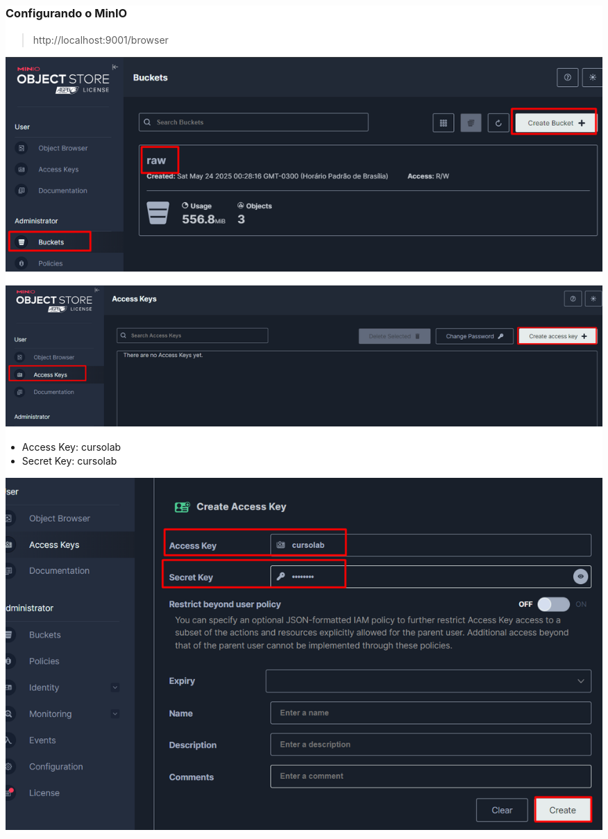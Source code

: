 ### Configurando o MinIO

> http://localhost:9001/browser


![Minio](../content/clickhouse-minio-01.png)

![Minio](../content/clickhouse-minio-02.png)

* Access Key: cursolab
* Secret Key: cursolab

![Minio](../content/clickhouse-minio-03.png)